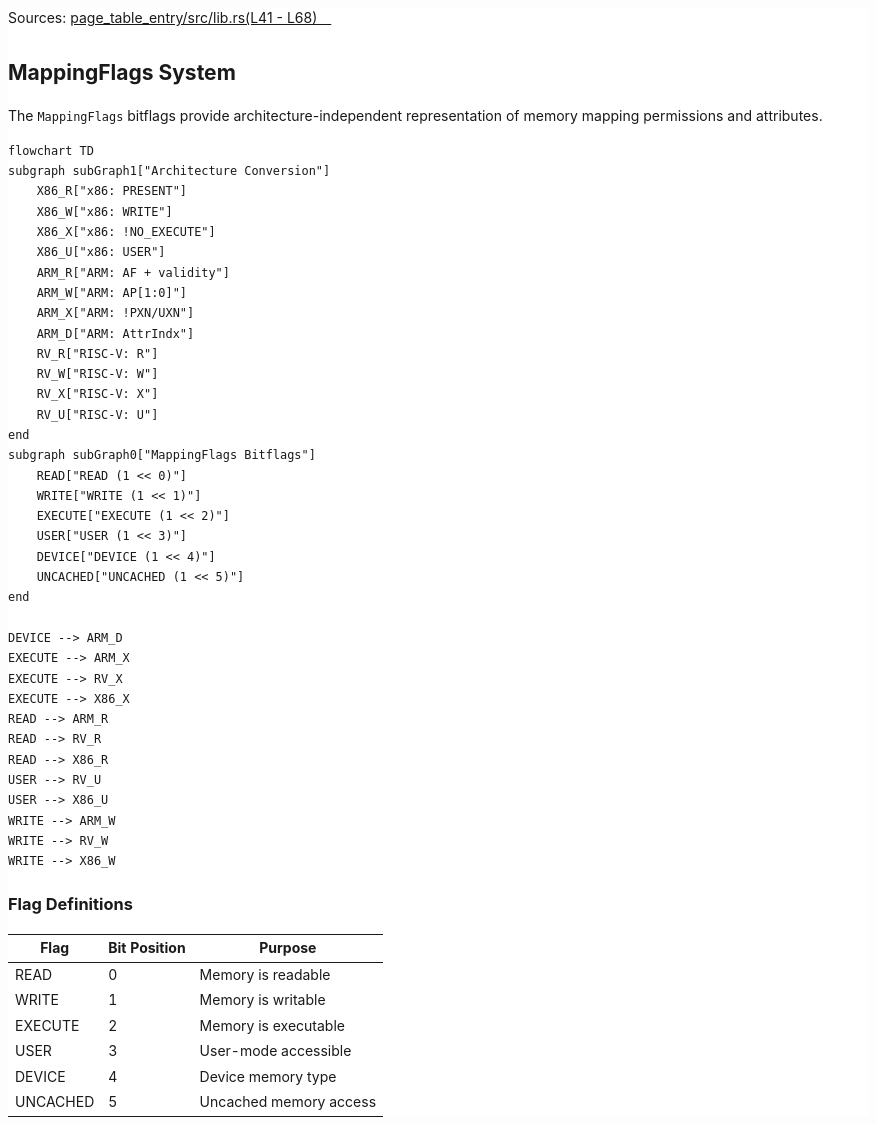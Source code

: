 Sources: [page_table_entry/src/lib.rs(L41 - L68)&emsp;](https://github.com/arceos-org/page_table_multiarch/blob/85fb75ef/page_table_entry/src/lib.rs#L41-L68)

## MappingFlags System

The `MappingFlags` bitflags provide architecture-independent representation of memory mapping permissions and attributes.

```mermaid
flowchart TD
subgraph subGraph1["Architecture Conversion"]
    X86_R["x86: PRESENT"]
    X86_W["x86: WRITE"]
    X86_X["x86: !NO_EXECUTE"]
    X86_U["x86: USER"]
    ARM_R["ARM: AF + validity"]
    ARM_W["ARM: AP[1:0]"]
    ARM_X["ARM: !PXN/UXN"]
    ARM_D["ARM: AttrIndx"]
    RV_R["RISC-V: R"]
    RV_W["RISC-V: W"]
    RV_X["RISC-V: X"]
    RV_U["RISC-V: U"]
end
subgraph subGraph0["MappingFlags Bitflags"]
    READ["READ (1 << 0)"]
    WRITE["WRITE (1 << 1)"]
    EXECUTE["EXECUTE (1 << 2)"]
    USER["USER (1 << 3)"]
    DEVICE["DEVICE (1 << 4)"]
    UNCACHED["UNCACHED (1 << 5)"]
end

DEVICE --> ARM_D
EXECUTE --> ARM_X
EXECUTE --> RV_X
EXECUTE --> X86_X
READ --> ARM_R
READ --> RV_R
READ --> X86_R
USER --> RV_U
USER --> X86_U
WRITE --> ARM_W
WRITE --> RV_W
WRITE --> X86_W
```

### Flag Definitions

|Flag|Bit Position|Purpose|
| --- | --- | --- |
|READ|0|Memory is readable|
|WRITE|1|Memory is writable|
|EXECUTE|2|Memory is executable|
|USER|3|User-mode accessible|
|DEVICE|4|Device memory type|
|UNCACHED|5|Uncached memory access|
